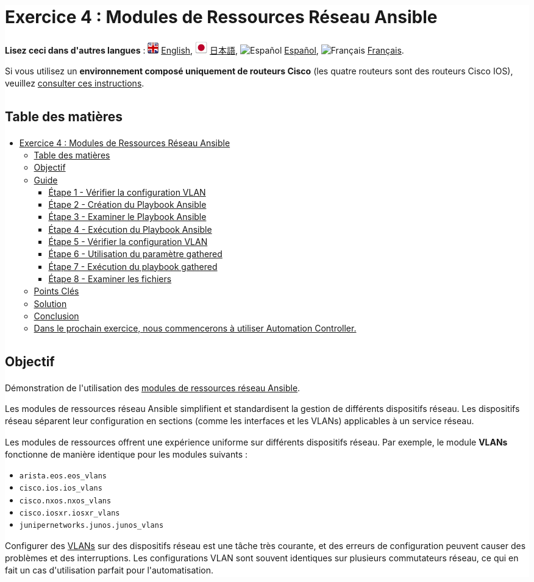 # Exercice 4 : Modules de Ressources Réseau Ansible

**Lisez ceci dans d'autres langues** : ![uk](https://github.com/ansible/workshops/raw/devel/images/uk.png) [English](README.md), ![japan](https://github.com/ansible/workshops/raw/devel/images/japan.png) [日本語](README.ja.md), ![Español](https://github.com/ansible/workshops/raw/devel/images/es.png) [Español](README.es.md), ![Français](https://github.com/ansible/workshops/raw/devel/images/fr.png) [Français](README.fr.md).

Si vous utilisez un **environnement composé uniquement de routeurs Cisco** (les quatre routeurs sont des routeurs Cisco IOS), veuillez [consulter ces instructions](../supplemental/4-resource-module-cisco/README.fr.md).

## Table des matières

- [Exercice 4 : Modules de Ressources Réseau Ansible](#exercice-4--modules-de-ressources-réseau-ansible)
  - [Table des matières](#table-des-matières)
  - [Objectif](#objectif)
  - [Guide](#guide)
    - [Étape 1 - Vérifier la configuration VLAN](#étape-1---vérifier-la-configuration-vlan)
    - [Étape 2 - Création du Playbook Ansible](#étape-2---création-du-playbook-ansible)
    - [Étape 3 - Examiner le Playbook Ansible](#étape-3---examiner-le-playbook-ansible)
    - [Étape 4 - Exécution du Playbook Ansible](#étape-4---exécution-du-playbook-ansible)
    - [Étape 5 - Vérifier la configuration VLAN](#étape-5---vérifier-la-configuration-vlan)
    - [Étape 6 - Utilisation du paramètre gathered](#étape-6---utilisation-du-paramètre-gathered)
    - [Étape 7 - Exécution du playbook gathered](#étape-7---exécution-du-playbook-gathered)
    - [Étape 8 - Examiner les fichiers](#étape-8---examiner-les-fichiers)
  - [Points Clés](#points-clés)
  - [Solution](#solution)
  - [Conclusion](#conclusion)
  - [Dans le prochain exercice, nous commencerons à utiliser Automation Controller.](#dans-le-prochain-exercice-nous-commencerons-à-utiliser-automation-controller)

## Objectif

Démonstration de l'utilisation des [modules de ressources réseau Ansible](https://docs.ansible.com/ansible/latest/network/user_guide/network_resource_modules.html).

Les modules de ressources réseau Ansible simplifient et standardisent la gestion de différents dispositifs réseau. Les dispositifs réseau séparent leur configuration en sections (comme les interfaces et les VLANs) applicables à un service réseau.

Les modules de ressources offrent une expérience uniforme sur différents dispositifs réseau. Par exemple, le module **VLANs** fonctionne de manière identique pour les modules suivants :

* `arista.eos.eos_vlans`
* `cisco.ios.ios_vlans`
* `cisco.nxos.nxos_vlans`
* `cisco.iosxr.iosxr_vlans`
* `junipernetworks.junos.junos_vlans`

Configurer des [VLANs](https://fr.wikipedia.org/wiki/Réseau_local_virtuel) sur des dispositifs réseau est une tâche très courante, et des erreurs de configuration peuvent causer des problèmes et des interruptions. Les configurations VLAN sont souvent identiques sur plusieurs commutateurs réseau, ce qui en fait un cas d'utilisation parfait pour l'automatisation.
